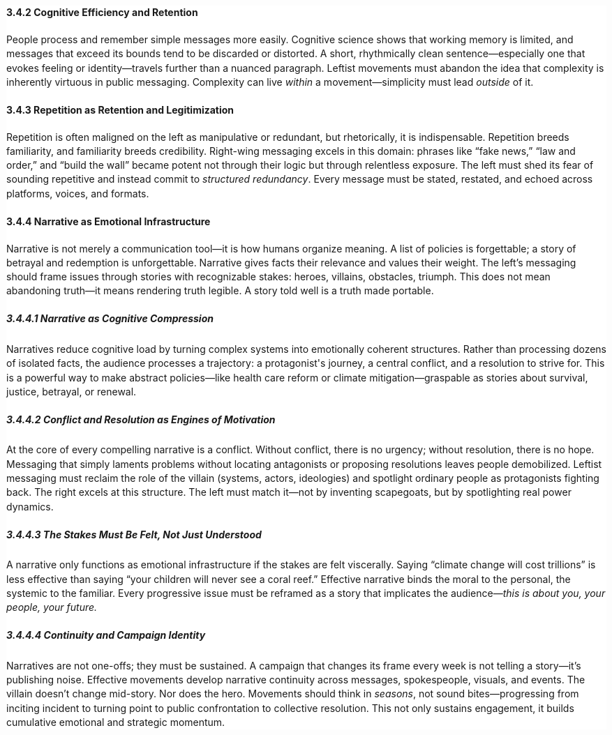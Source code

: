 #### 3.4.2 Cognitive Efficiency and Retention

People process and remember simple messages more easily. Cognitive science shows that working memory is limited, and messages that exceed its bounds tend to be discarded or distorted. A short, rhythmically clean sentence—especially one that evokes feeling or identity—travels further than a nuanced paragraph. Leftist movements must abandon the idea that complexity is inherently virtuous in public messaging. Complexity can live _within_ a movement—simplicity must lead _outside_ of it.

#### 3.4.3 Repetition as Retention and Legitimization

Repetition is often maligned on the left as manipulative or redundant, but rhetorically, it is indispensable. Repetition breeds familiarity, and familiarity breeds credibility. Right-wing messaging excels in this domain: phrases like “fake news,” “law and order,” and “build the wall” became potent not through their logic but through relentless exposure. The left must shed its fear of sounding repetitive and instead commit to _structured redundancy_. Every message must be stated, restated, and echoed across platforms, voices, and formats.

#### 3.4.4 Narrative as Emotional Infrastructure

Narrative is not merely a communication tool—it is how humans organize meaning. A list of policies is forgettable; a story of betrayal and redemption is unforgettable. Narrative gives facts their relevance and values their weight. The left’s messaging should frame issues through stories with recognizable stakes: heroes, villains, obstacles, triumph. This does not mean abandoning truth—it means rendering truth legible. A story told well is a truth made portable.

##### 3.4.4.1 Narrative as Cognitive Compression

Narratives reduce cognitive load by turning complex systems into emotionally coherent structures. Rather than processing dozens of isolated facts, the audience processes a trajectory: a protagonist's journey, a central conflict, and a resolution to strive for. This is a powerful way to make abstract policies—like health care reform or climate mitigation—graspable as stories about survival, justice, betrayal, or renewal.

##### 3.4.4.2 Conflict and Resolution as Engines of Motivation

At the core of every compelling narrative is a conflict. Without conflict, there is no urgency; without resolution, there is no hope. Messaging that simply laments problems without locating antagonists or proposing resolutions leaves people demobilized. Leftist messaging must reclaim the role of the villain (systems, actors, ideologies) and spotlight ordinary people as protagonists fighting back. The right excels at this structure. The left must match it—not by inventing scapegoats, but by spotlighting real power dynamics.

##### 3.4.4.3 The Stakes Must Be Felt, Not Just Understood

A narrative only functions as emotional infrastructure if the stakes are felt viscerally. Saying “climate change will cost trillions” is less effective than saying “your children will never see a coral reef.” Effective narrative binds the moral to the personal, the systemic to the familiar. Every progressive issue must be reframed as a story that implicates the audience—_this is about you, your people, your future._

##### 3.4.4.4 Continuity and Campaign Identity

Narratives are not one-offs; they must be sustained. A campaign that changes its frame every week is not telling a story—it’s publishing noise. Effective movements develop narrative continuity across messages, spokespeople, visuals, and events. The villain doesn’t change mid-story. Nor does the hero. Movements should think in _seasons_, not sound bites—progressing from inciting incident to turning point to public confrontation to collective resolution. This not only sustains engagement, it builds cumulative emotional and strategic momentum.
